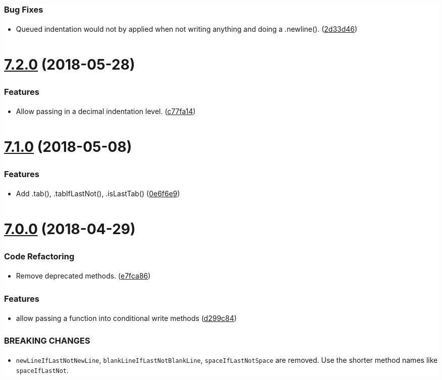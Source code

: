 
### Bug Fixes

* Queued indentation would not by applied when not writing anything and doing a .newline(). ([2d33d46](https://github.com/dsherret/code-block-writer/commit/2d33d46))



<a name="7.2.0"></a>
# [7.2.0](https://github.com/dsherret/code-block-writer/compare/v7.1.0...v7.2.0) (2018-05-28)


### Features

* Allow passing in a decimal indentation level. ([c77fa14](https://github.com/dsherret/code-block-writer/commit/c77fa14))



<a name="7.1.0"></a>
# [7.1.0](https://github.com/dsherret/code-block-writer/compare/v7.0.0...v7.1.0) (2018-05-08)


### Features

* Add .tab(), .tabIfLastNot(), .isLastTab() ([0e6f6e9](https://github.com/dsherret/code-block-writer/commit/0e6f6e9))



<a name="7.0.0"></a>
# [7.0.0](https://github.com/dsherret/code-block-writer/compare/v6.13.0...v7.0.0) (2018-04-29)


### Code Refactoring

* Remove deprecated methods. ([e7fca86](https://github.com/dsherret/code-block-writer/commit/e7fca86))


### Features

* allow passing a function into conditional write methods ([d299c84](https://github.com/dsherret/code-block-writer/commit/d299c84))


### BREAKING CHANGES

* `newLineIfLastNotNewLine`, `blankLineIfLastNotBlankLine`, `spaceIfLastNotSpace` are removed. Use the shorter method names like `spaceIfLastNot`.
